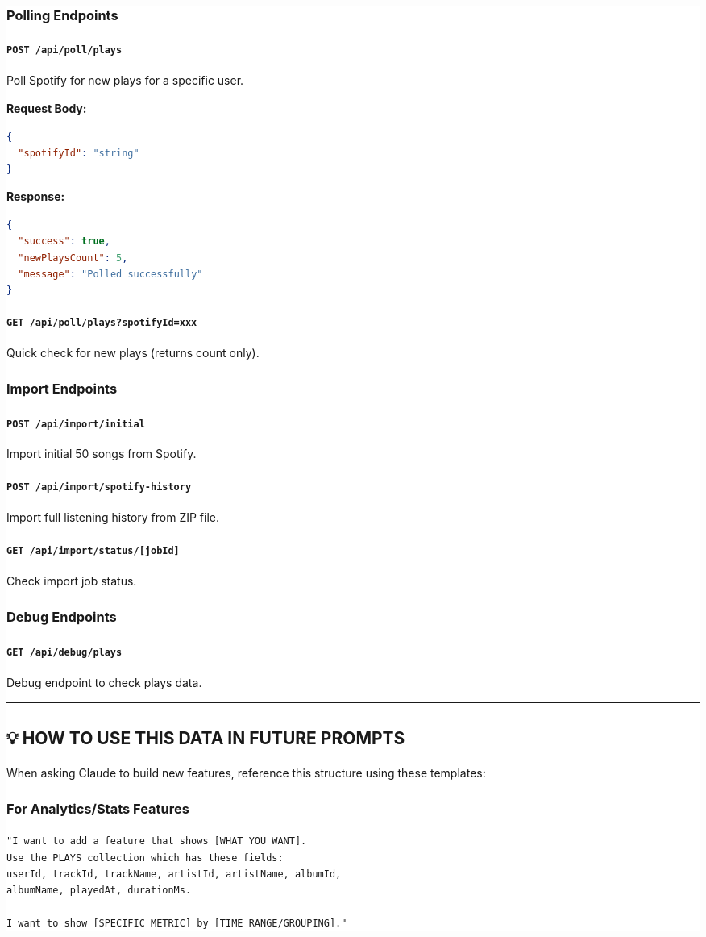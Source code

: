 ### Polling Endpoints

#### `POST /api/poll/plays`

Poll Spotify for new plays for a specific user.

**Request Body:**
```json
{
  "spotifyId": "string"
}
```

**Response:**
```json
{
  "success": true,
  "newPlaysCount": 5,
  "message": "Polled successfully"
}
```

#### `GET /api/poll/plays?spotifyId=xxx`

Quick check for new plays (returns count only).

### Import Endpoints

#### `POST /api/import/initial`

Import initial 50 songs from Spotify.

#### `POST /api/import/spotify-history`

Import full listening history from ZIP file.

#### `GET /api/import/status/[jobId]`

Check import job status.

### Debug Endpoints

#### `GET /api/debug/plays`

Debug endpoint to check plays data.

---

## 💡 HOW TO USE THIS DATA IN FUTURE PROMPTS

When asking Claude to build new features, reference this structure using these templates:

### For Analytics/Stats Features

```
"I want to add a feature that shows [WHAT YOU WANT].
Use the PLAYS collection which has these fields:
userId, trackId, trackName, artistId, artistName, albumId,
albumName, playedAt, durationMs.

I want to show [SPECIFIC METRIC] by [TIME RANGE/GROUPING]."
```
